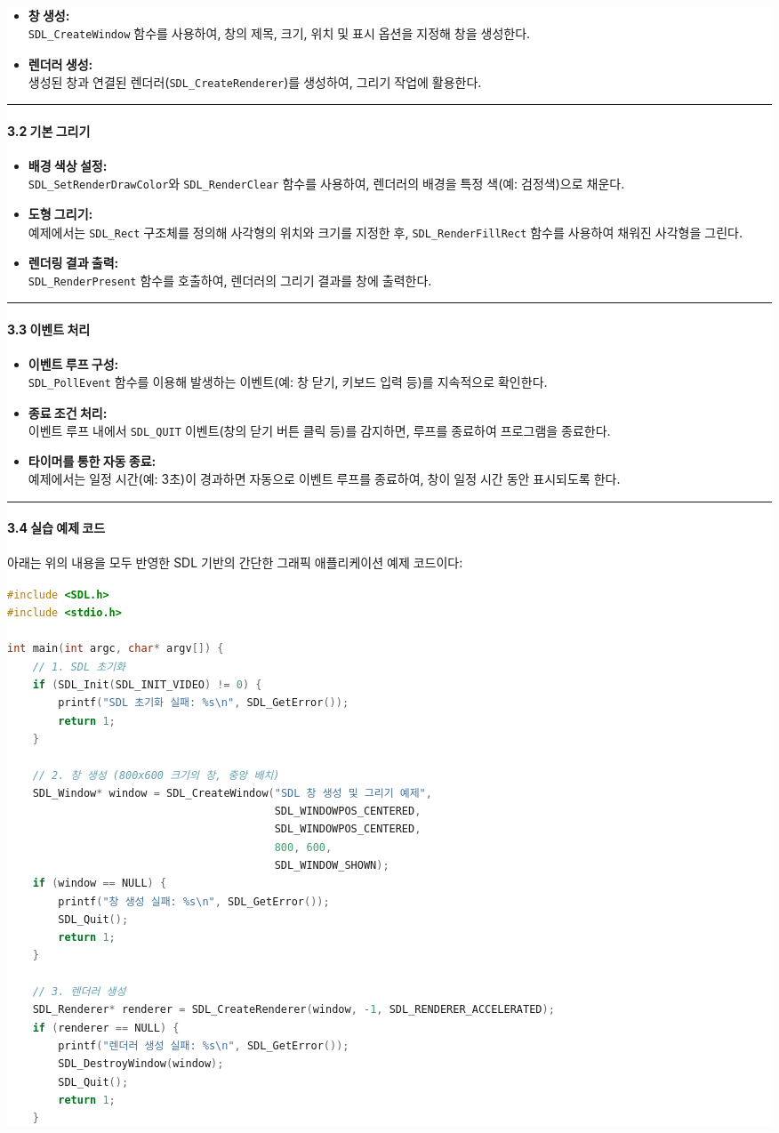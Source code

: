 - **창 생성:**  
  `SDL_CreateWindow` 함수를 사용하여, 창의 제목, 크기, 위치 및 표시 옵션을 지정해 창을 생성한다.

- **렌더러 생성:**  
  생성된 창과 연결된 렌더러(`SDL_CreateRenderer`)를 생성하여, 그리기 작업에 활용한다.

---

#### 3.2 기본 그리기

- **배경 색상 설정:**  
  `SDL_SetRenderDrawColor`와 `SDL_RenderClear` 함수를 사용하여, 렌더러의 배경을 특정 색(예: 검정색)으로 채운다.
  
- **도형 그리기:**  
  예제에서는 `SDL_Rect` 구조체를 정의해 사각형의 위치와 크기를 지정한 후, `SDL_RenderFillRect` 함수를 사용하여 채워진 사각형을 그린다.
  
- **렌더링 결과 출력:**  
  `SDL_RenderPresent` 함수를 호출하여, 렌더러의 그리기 결과를 창에 출력한다.

---

#### 3.3 이벤트 처리

- **이벤트 루프 구성:**  
  `SDL_PollEvent` 함수를 이용해 발생하는 이벤트(예: 창 닫기, 키보드 입력 등)를 지속적으로 확인한다.
  
- **종료 조건 처리:**  
  이벤트 루프 내에서 `SDL_QUIT` 이벤트(창의 닫기 버튼 클릭 등)를 감지하면, 루프를 종료하여 프로그램을 종료한다.
  
- **타이머를 통한 자동 종료:**  
  예제에서는 일정 시간(예: 3초)이 경과하면 자동으로 이벤트 루프를 종료하여, 창이 일정 시간 동안 표시되도록 한다.

---

#### 3.4 실습 예제 코드

아래는 위의 내용을 모두 반영한 SDL 기반의 간단한 그래픽 애플리케이션 예제 코드이다:

```c
#include <SDL.h>
#include <stdio.h>

int main(int argc, char* argv[]) {
    // 1. SDL 초기화
    if (SDL_Init(SDL_INIT_VIDEO) != 0) {
        printf("SDL 초기화 실패: %s\n", SDL_GetError());
        return 1;
    }

    // 2. 창 생성 (800x600 크기의 창, 중앙 배치)
    SDL_Window* window = SDL_CreateWindow("SDL 창 생성 및 그리기 예제",
                                          SDL_WINDOWPOS_CENTERED,
                                          SDL_WINDOWPOS_CENTERED,
                                          800, 600,
                                          SDL_WINDOW_SHOWN);
    if (window == NULL) {
        printf("창 생성 실패: %s\n", SDL_GetError());
        SDL_Quit();
        return 1;
    }

    // 3. 렌더러 생성
    SDL_Renderer* renderer = SDL_CreateRenderer(window, -1, SDL_RENDERER_ACCELERATED);
    if (renderer == NULL) {
        printf("렌더러 생성 실패: %s\n", SDL_GetError());
        SDL_DestroyWindow(window);
        SDL_Quit();
        return 1;
    }
```